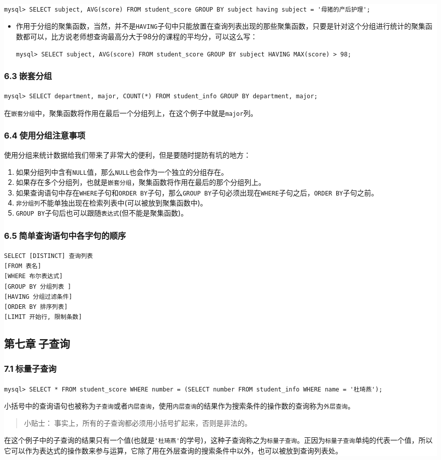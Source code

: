   ```mysql
  mysql> SELECT subject, AVG(score) FROM student_score GROUP BY subject having subject = '母猪的产后护理';
  ```

* 作用于分组的聚集函数，当然，并不是`HAVING`子句中只能放置在查询列表出现的那些聚集函数，只要是针对这个分组进行统计的聚集函数都可以，比方说老师想查询最高分大于98分的课程的平均分，可以这么写：

  ```mysql
  mysql> SELECT subject, AVG(score) FROM student_score GROUP BY subject HAVING MAX(score) > 98;
  ```

### 6.3 嵌套分组

```mysql
mysql> SELECT department, major, COUNT(*) FROM student_info GROUP BY department, major;
```

在`嵌套分组`中，聚集函数将作用在最后一个分组列上，在这个例子中就是`major`列。

### 6.4 使用分组注意事项

使用分组来统计数据给我们带来了非常大的便利，但是要随时提防有坑的地方：

1. 如果分组列中含有`NULL`值，那么`NULL`也会作为一个独立的分组存在。
2. 如果存在多个分组列，也就是`嵌套分组`，聚集函数将作用在最后的那个分组列上。
3. 如果查询语句中存在`WHERE`子句和`ORDER BY`子句，那么`GROUP BY`子句必须出现在`WHERE`子句之后，`ORDER BY`子句之前。
4. `非分组列`不能单独出现在检索列表中(可以被放到聚集函数中)。
5. `GROUP BY`子句后也可以跟随`表达式`(但不能是聚集函数)。

### 6.5 简单查询语句中各字句的顺序

```mysql
SELECT [DISTINCT] 查询列表
[FROM 表名]
[WHERE 布尔表达式]
[GROUP BY 分组列表 ]
[HAVING 分组过滤条件]
[ORDER BY 排序列表]
[LIMIT 开始行, 限制条数]
```

## 第七章 子查询

### 7.1 标量子查询

```mysql
mysql> SELECT * FROM student_score WHERE number = (SELECT number FROM student_info WHERE name = '杜琦燕');
```

小括号中的查询语句也被称为`子查询`或者`内层查询`，使用`内层查询`的结果作为搜索条件的操作数的查询称为`外层查询`。

> 小贴士： 事实上，所有的子查询都必须用小括号扩起来，否则是非法的。

在这个例子中的子查询的结果只有一个值(也就是`'杜琦燕'`的学号)，这种子查询称之为`标量子查询`。正因为`标量子查询`单纯的代表一个值，所以它可以作为表达式的操作数来参与运算，它除了用在外层查询的搜索条件中以外，也可以被放到查询列表处。
